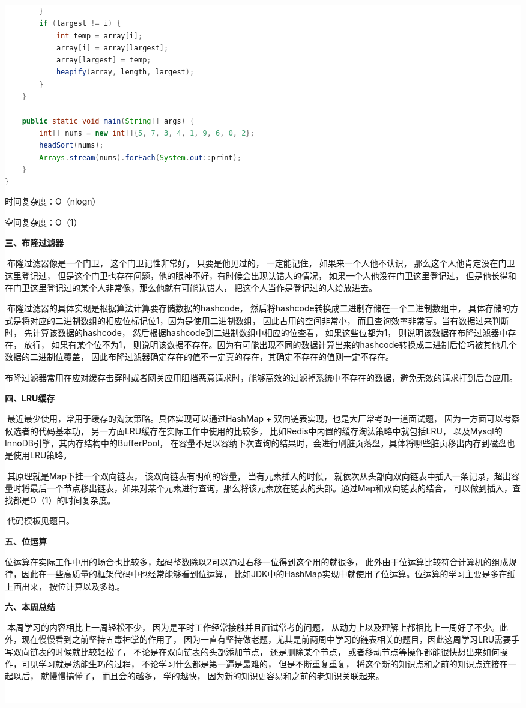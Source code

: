 ```java
        }
        if (largest != i) {
            int temp = array[i];
            array[i] = array[largest];
            array[largest] = temp;
            heapify(array, length, largest);
        }
    }

    public static void main(String[] args) {
        int[] nums = new int[]{5, 7, 3, 4, 1, 9, 6, 0, 2};
        headSort(nums);
        Arrays.stream(nums).forEach(System.out::print);
    }
}
```

时间复杂度：O（nlogn）

空间复杂度：O（1）

**三、布隆过滤器**

​        布隆过滤器像是一个门卫， 这个门卫记性非常好， 只要是他见过的， 一定能记住， 如果来一个人他不认识， 那么这个人他肯定没在门卫这里登记过， 但是这个门卫也存在问题，他的眼神不好，有时候会出现认错人的情况， 如果一个人他没在门卫这里登记过， 但是他长得和在门卫这里登记过的某个人非常像，那么他就有可能认错人， 把这个人当作是登记过的人给放进去。

​        布隆过滤器的具体实现是根据算法计算要存储数据的hashcode， 然后将hashcode转换成二进制存储在一个二进制数组中， 具体存储的方式是将对应的二进制数组的相应位标记位1，因为是使用二进制数组， 因此占用的空间非常小， 而且查询效率非常高。当有数据过来判断时， 先计算该数据的hashcode， 然后根据hashcode到二进制数组中相应的位查看， 如果这些位都为1， 则说明该数据在布隆过滤器中存在， 放行， 如果有某个位不为1， 则说明该数据不存在。因为有可能出现不同的数据计算出来的hashcode转换成二进制后恰巧被其他几个数据的二进制位覆盖， 因此布隆过滤器确定存在的值不一定真的存在，其确定不存在的值则一定不存在。

​		布隆过滤器常用在应对缓存击穿时或者网关应用阻挡恶意请求时，能够高效的过滤掉系统中不存在的数据，避免无效的请求打到后台应用。

**四、LRU缓存**

​	    最近最少使用，常用于缓存的淘汰策略。具体实现可以通过HashMap + 双向链表实现，也是大厂常考的一道面试题， 因为一方面可以考察候选者的代码基本功， 另一方面LRU缓存在实际工作中使用的比较多， 比如Redis中内置的缓存淘汰策略中就包括LRU， 以及Mysql的InnoDB引擎，其内存结构中的BufferPool， 在容量不足以容纳下次查询的结果时，会进行刷脏页落盘，具体将哪些脏页移出内存到磁盘也是使用LRU策略。

​		其原理就是Map下挂一个双向链表， 该双向链表有明确的容量， 当有元素插入的时候， 就依次从头部向双向链表中插入一条记录，超出容量时将最后一个节点移出链表，如果对某个元素进行查询，那么将该元素放在链表的头部。通过Map和双向链表的结合， 可以做到插入，查找都是O（1）的时间复杂度。

​		代码模板见题目。

**五、位运算**

​		位运算在实际工作中用的场合也比较多，起码整数除以2可以通过右移一位得到这个用的就很多， 此外由于位运算比较符合计算机的组成规律，因此在一些高质量的框架代码中也经常能够看到位运算， 比如JDK中的HashMap实现中就使用了位运算。位运算的学习主要是多在纸上画出来， 按位计算以及多练。 

**六、本周总结**

​	本周学习的内容相比上一周轻松不少， 因为是平时工作经常接触并且面试常考的问题， 从动力上以及理解上都相比上一周好了不少。此外，现在慢慢看到之前坚持五毒神掌的作用了， 因为一直有坚持做老题，尤其是前两周中学习的链表相关的题目，因此这周学习LRU需要手写双向链表的时候就比较轻松了， 不论是在双向链表的头部添加节点， 还是删除某个节点， 或者移动节点等操作都能很快想出来如何操作，可见学习就是熟能生巧的过程， 不论学习什么都是第一遍是最难的， 但是不断重复重复， 将这个新的知识点和之前的知识点连接在一起以后， 就慢慢搞懂了， 而且会的越多， 学的越快， 因为新的知识更容易和之前的老知识关联起来。

​	    
